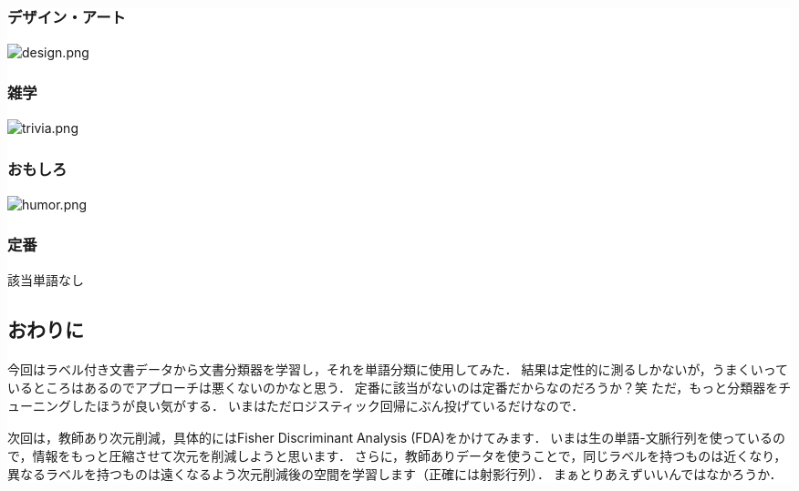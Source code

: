<div id="outline-container-sec-4-10" class="outline-3">
<h3 id="sec-4-10">デザイン・アート</h3>
<div class="outline-text-3" id="text-4-10">
<div class="figure"> <img src="http://nktmemo.files.wordpress.com/2015/09/wpid-design.png" alt="design.png" />  </div>
</div>
</div>

<div id="outline-container-sec-4-11" class="outline-3">
<h3 id="sec-4-11">雑学</h3>
<div class="outline-text-3" id="text-4-11">
<div class="figure"> <img src="http://nktmemo.files.wordpress.com/2015/09/wpid-trivia.png" alt="trivia.png" />  </div>
</div>
</div>

<div id="outline-container-sec-4-12" class="outline-3">
<h3 id="sec-4-12">おもしろ</h3>
<div class="outline-text-3" id="text-4-12">
<div class="figure"> <img src="http://nktmemo.files.wordpress.com/2015/09/wpid-humor.png" alt="humor.png" />  </div>
</div>
</div>

<div id="outline-container-sec-4-13" class="outline-3">
<h3 id="sec-4-13">定番</h3>
<div class="outline-text-3" id="text-4-13">
 該当単語なし 
</div>
</div>

<h2 id="sec-5">おわりに</h2>
 今回はラベル付き文書データから文書分類器を学習し，それを単語分類に使用してみた． 結果は定性的に測るしかないが，うまくいっているところはあるのでアプローチは悪くないのかなと思う． 定番に該当がないのは定番だからなのだろうか？笑 ただ，もっと分類器をチューニングしたほうが良い気がする． いまはただロジスティック回帰にぶん投げているだけなので． 

 次回は，教師あり次元削減，具体的にはFisher Discriminant Analysis (FDA)をかけてみます． いまは生の単語-文脈行列を使っているので，情報をもっと圧縮させて次元を削減しようと思います． さらに，教師ありデータを使うことで，同じラベルを持つものは近くなり，異なるラベルを持つものは遠くなるよう次元削減後の空間を学習します（正確には射影行列）． まぁとりあえずいいんではなかろうか． 

